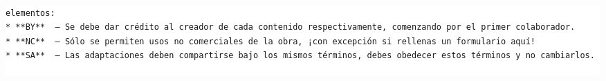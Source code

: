 ```
elementos:
* **BY**  – Se debe dar crédito al creador de cada contenido respectivamente, comenzando por el primer colaborador.
* **NC**  – Sólo se permiten usos no comerciales de la obra, ¡con excepción si rellenas un formulario aquí!
* **SA**  – Las adaptaciones deben compartirse bajo los mismos términos, debes obedecer estos términos y no cambiarlos.

